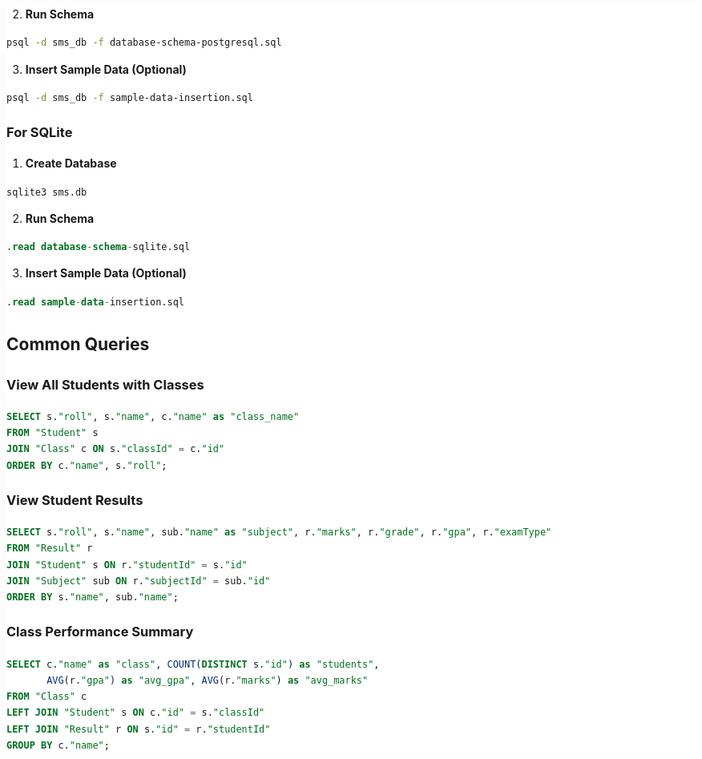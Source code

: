 2. **Run Schema**
```bash
psql -d sms_db -f database-schema-postgresql.sql
```

3. **Insert Sample Data (Optional)**
```bash
psql -d sms_db -f sample-data-insertion.sql
```

### For SQLite

1. **Create Database**
```bash
sqlite3 sms.db
```

2. **Run Schema**
```sql
.read database-schema-sqlite.sql
```

3. **Insert Sample Data (Optional)**
```sql
.read sample-data-insertion.sql
```

## Common Queries

### View All Students with Classes
```sql
SELECT s."roll", s."name", c."name" as "class_name" 
FROM "Student" s 
JOIN "Class" c ON s."classId" = c."id" 
ORDER BY c."name", s."roll";
```

### View Student Results
```sql
SELECT s."roll", s."name", sub."name" as "subject", r."marks", r."grade", r."gpa", r."examType"
FROM "Result" r
JOIN "Student" s ON r."studentId" = s."id"
JOIN "Subject" sub ON r."subjectId" = sub."id"
ORDER BY s."name", sub."name";
```

### Class Performance Summary
```sql
SELECT c."name" as "class", COUNT(DISTINCT s."id") as "students", 
       AVG(r."gpa") as "avg_gpa", AVG(r."marks") as "avg_marks"
FROM "Class" c
LEFT JOIN "Student" s ON c."id" = s."classId"
LEFT JOIN "Result" r ON s."id" = r."studentId"
GROUP BY c."name";
```
